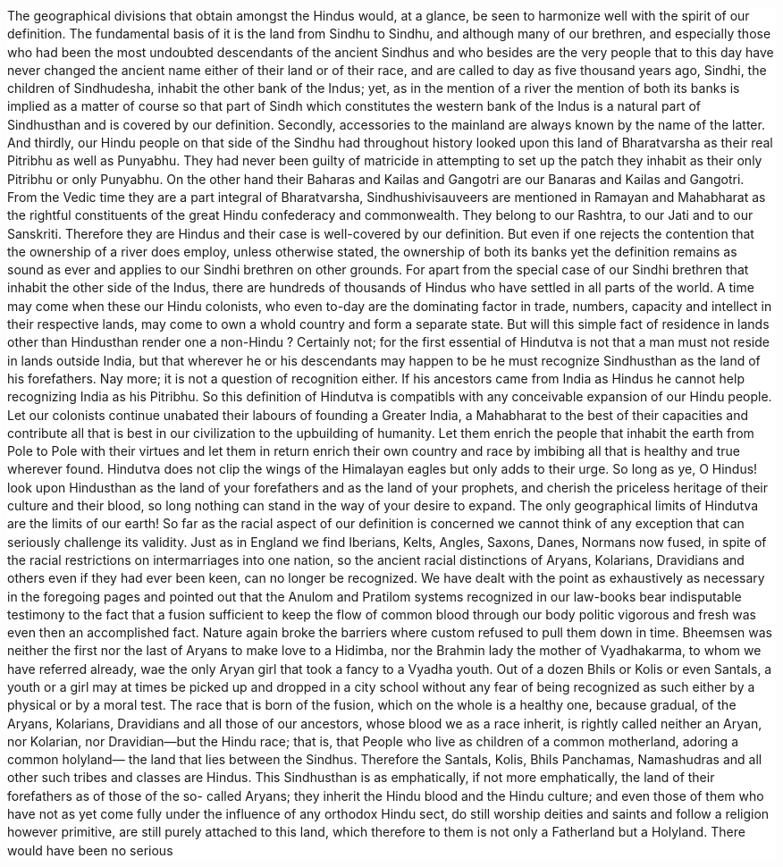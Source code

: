 The geographical divisions that obtain amongst the Hindus would, at a glance, be seen to harmonize well with the spirit of our definition. The fundamental basis of it is the land from Sindhu to Sindhu, and although many of our brethren, and especially those who had been the most undoubted descendants of the ancient Sindhus and who besides are the very people that to this day have never changed the ancient name either of their land or of their race, and are called to day as five thousand years ago, Sindhi, the children of Sindhudesha, inhabit the other bank of the Indus; yet, as in the mention of a river the mention of both its banks is implied as a matter of course so that part of Sindh which constitutes the western bank of the Indus is a natural part of Sindhusthan and is covered by our definition. Secondly, accessories to the mainland are always known by the name of the latter. And thirdly, our Hindu people on that side of the Sindhu had throughout history looked upon this land of Bharatvarsha as their real Pitribhu as well as Punyabhu. They had never been guilty of matricide in attempting to set up the patch they inhabit as their only Pitribhu or only Punyabhu. On the other hand their Baharas and Kailas and Gangotri are our Banaras and Kailas and Gangotri. From the Vedic time they are a part integral of Bharatvarsha, Sindhushivisauveers are mentioned in Ramayan and Mahabharat as the rightful constituents of the great Hindu confederacy and commonwealth. They belong to our Rashtra, to our Jati and to our Sanskriti. Therefore they are Hindus and their case is well-covered by our definition. But even if one rejects the contention that the ownership of a river does employ, unless otherwise stated, the ownership of both its banks yet the definition remains as sound as ever and applies to our Sindhi brethren on other grounds. For apart from the special case of our Sindhi brethren that inhabit the other side of the Indus, there are hundreds of thousands of Hindus who have settled in all parts of the world. A time may come when these our Hindu colonists, who even to-day are the dominating factor in trade, numbers, capacity and intellect in their respective lands, may come to own a whold country and form a separate state. But will this simple fact of residence in lands other than Hindusthan render one a non-Hindu ? Certainly not; for the first essential of Hindutva is not that a man must not reside in lands outside India, but that wherever he or his descendants may happen to be he must recognize Sindhusthan as the land of his forefathers. Nay more; it is not a question of recognition either. If his ancestors came from India as Hindus he cannot help recognizing India as his Pitribhu. So this definition of Hindutva is compatibls with any conceivable expansion of our Hindu people. Let our colonists continue unabated their labours of founding a Greater India, a Mahabharat to the best of their capacities and contribute all that is best in our civilization to the upbuilding of humanity. Let them enrich the people that inhabit the earth from Pole to Pole with their virtues and let them in return enrich their own country and race by imbibing all that is healthy and true wherever found. Hindutva does not clip the wings of the Himalayan eagles but only adds to their urge. So long as ye, O Hindus! look upon Hindusthan as the land of your forefathers and as the land of your prophets, and cherish the priceless heritage of their culture and their blood, so long nothing can stand in the way of your desire to expand. The only geographical limits of Hindutva are the limits of our earth! So far as the racial aspect of our definition is concerned we cannot think of any exception that can seriously challenge its validity. Just as in England we find Iberians, Kelts, Angles, Saxons, Danes, Normans now fused, in spite of the racial restrictions on intermarriages into one nation, so the ancient racial distinctions of Aryans, Kolarians, Dravidians and others even if they had ever been keen, can no longer be recognized. We have dealt with the point as exhaustively as necessary in the foregoing pages and pointed out that the Anulom and Pratilom systems recognized in our law-books bear indisputable testimony to the fact that a fusion sufficient to keep the flow of common blood through our body politic vigorous and fresh was even then an accomplished fact. Nature again broke the barriers where custom refused to pull them down in time. Bheemsen was neither the first nor the last of Aryans to make love to a Hidimba, nor the Brahmin lady the mother of Vyadhakarma, to whom we have referred already, wae the only Aryan girl that took a fancy to a Vyadha youth. Out of a dozen Bhils or Kolis or even Santals, a youth or a girl may at times be picked up and dropped in a city school without any fear of being recognized as such either by a physical or by a moral test. The race that is born of the fusion, which on the whole is a healthy one, because gradual, of the Aryans, Kolarians, Dravidians and all those of our ancestors, whose blood we as a race inherit, is rightly called neither an Aryan, nor Kolarian, nor Dravidian—but the Hindu race; that is, that People who live as children of a common motherland, adoring a common holyland— the land that lies between the Sindhus. Therefore the Santals, Kolis, Bhils Panchamas, Namashudras and all other such tribes and classes are Hindus. This Sindhusthan is as emphatically, if not more emphatically, the land of their forefathers as of those of the so- called Aryans; they inherit the Hindu blood and the Hindu culture; and even those of them who have not as yet come fully under the influence of any orthodox Hindu sect, do still worship deities and saints and follow a religion however primitive, are still purely attached to this land, which therefore to them is not only a Fatherland but a Holyland. There would have been no serious